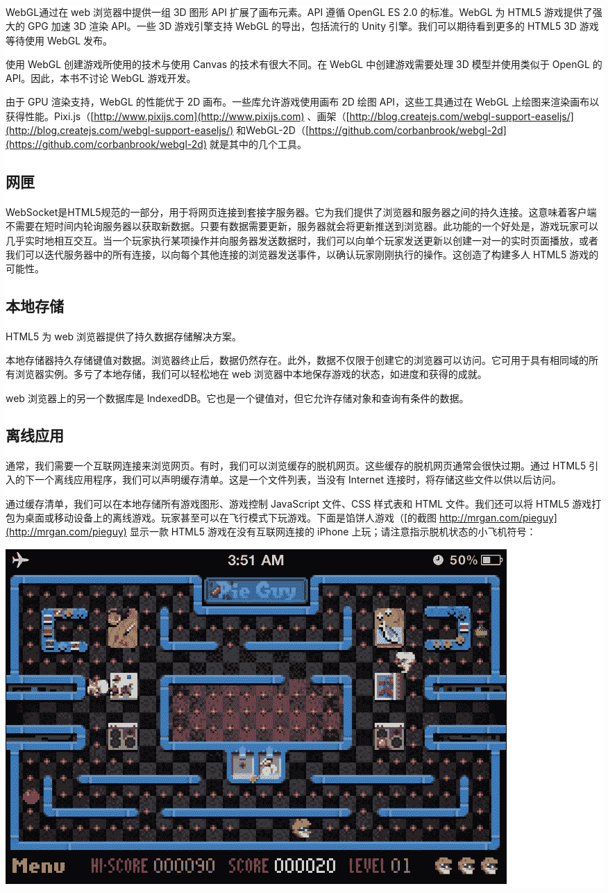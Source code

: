 WebGL通过在 web 浏览器中提供一组 3D 图形 API 扩展了画布元素。API 遵循 OpenGL ES 2.0 的标准。WebGL 为 HTML5 游戏提供了强大的 GPG 加速 3D 渲染 API。一些 3D 游戏引擎支持 WebGL 的导出，包括流行的 Unity 引擎。我们可以期待看到更多的 HTML5 3D 游戏等待使用 WebGL 发布。

使用 WebGL 创建游戏所使用的技术与使用 Canvas 的技术有很大不同。在 WebGL 中创建游戏需要处理 3D 模型并使用类似于 OpenGL 的 API。因此，本书不讨论 WebGL 游戏开发。

由于 GPU 渲染支持，WebGL 的性能优于 2D 画布。一些库允许游戏使用画布 2D 绘图 API，这些工具通过在 WebGL 上绘图来渲染画布以获得性能。Pixi.js（[http://www.pixijs.com](http://www.pixijs.com) 、画架（[http://blog.createjs.com/webgl-support-easeljs/](http://blog.createjs.com/webgl-support-easeljs/) 和WebGL-2D（[https://github.com/corbanbrook/webgl-2d](https://github.com/corbanbrook/webgl-2d) 就是其中的几个工具。

## 网匣

WebSocket是HTML5规范的一部分，用于将网页连接到套接字服务器。它为我们提供了浏览器和服务器之间的持久连接。这意味着客户端不需要在短时间内轮询服务器以获取新数据。只要有数据需要更新，服务器就会将更新推送到浏览器。此功能的一个好处是，游戏玩家可以几乎实时地相互交互。当一个玩家执行某项操作并向服务器发送数据时，我们可以向单个玩家发送更新以创建一对一的实时页面播放，或者我们可以迭代服务器中的所有连接，以向每个其他连接的浏览器发送事件，以确认玩家刚刚执行的操作。这创造了构建多人 HTML5 游戏的可能性。

## 本地存储

HTML5 为 web 浏览器提供了持久数据存储解决方案。

本地存储器持久存储键值对数据。浏览器终止后，数据仍然存在。此外，数据不仅限于创建它的浏览器可以访问。它可用于具有相同域的所有浏览器实例。多亏了本地存储，我们可以轻松地在 web 浏览器中本地保存游戏的状态，如进度和获得的成就。

web 浏览器上的另一个数据库是 IndexedDB。它也是一个键值对，但它允许存储对象和查询有条件的数据。

## 离线应用

通常，我们需要一个互联网连接来浏览网页。有时，我们可以浏览缓存的脱机网页。这些缓存的脱机网页通常会很快过期。通过 HTML5 引入的下一个离线应用程序，我们可以声明缓存清单。这是一个文件列表，当没有 Internet 连接时，将存储这些文件以供以后访问。

通过缓存清单，我们可以在本地存储所有游戏图形、游戏控制 JavaScript 文件、CSS 样式表和 HTML 文件。我们还可以将 HTML5 游戏打包为桌面或移动设备上的离线游戏。玩家甚至可以在飞行模式下玩游戏。下面是馅饼人游戏（[的截图 http://mrgan.com/pieguy](http://mrgan.com/pieguy) 显示一款 HTML5 游戏在没有互联网连接的 iPhone 上玩；请注意指示脱机状态的小飞机符号：

![Offline applications](img/B04290_01_01.jpg)
